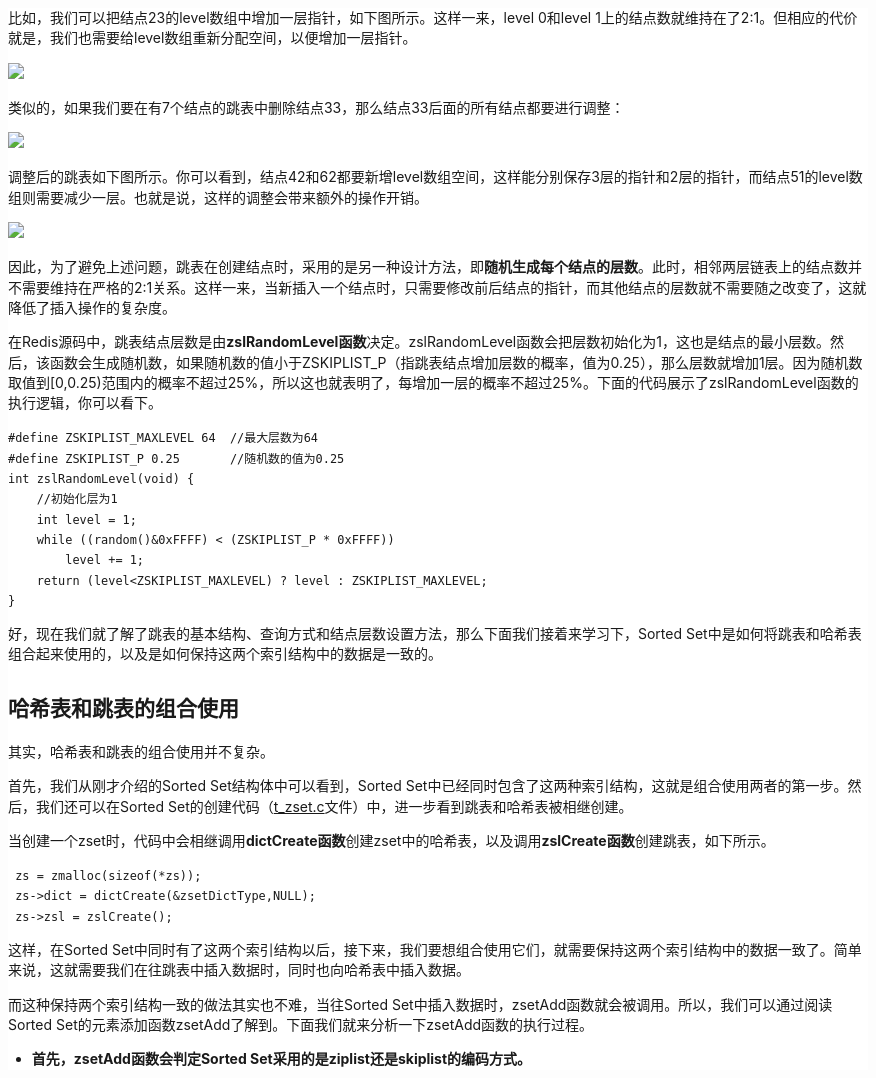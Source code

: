 比如，我们可以把结点23的level数组中增加一层指针，如下图所示。这样一来，level 0和level 1上的结点数就维持在了2:1。但相应的代价就是，我们也需要给level数组重新分配空间，以便增加一层指针。

![](https://static001.geekbang.org/resource/image/ea/e1/ea55df10ae9c88a0bbafca8d4af509e1.jpg?wh=2000x421)

类似的，如果我们要在有7个结点的跳表中删除结点33，那么结点33后面的所有结点都要进行调整：

![](https://static001.geekbang.org/resource/image/e8/1a/e8e2ae100c81fcf2dc9bc66d3b3cc51a.jpg?wh=2000x466)

调整后的跳表如下图所示。你可以看到，结点42和62都要新增level数组空间，这样能分别保存3层的指针和2层的指针，而结点51的level数组则需要减少一层。也就是说，这样的调整会带来额外的操作开销。

![](https://static001.geekbang.org/resource/image/cd/75/cdf7eb5543d757399c6edd18385ebf75.jpg?wh=2000x491)

因此，为了避免上述问题，跳表在创建结点时，采用的是另一种设计方法，即**随机生成每个结点的层数**。此时，相邻两层链表上的结点数并不需要维持在严格的2:1关系。这样一来，当新插入一个结点时，只需要修改前后结点的指针，而其他结点的层数就不需要随之改变了，这就降低了插入操作的复杂度。

在Redis源码中，跳表结点层数是由**zslRandomLevel函数**决定。zslRandomLevel函数会把层数初始化为1，这也是结点的最小层数。然后，该函数会生成随机数，如果随机数的值小于ZSKIPLIST\_P（指跳表结点增加层数的概率，值为0.25），那么层数就增加1层。因为随机数取值到[0,0.25)范围内的概率不超过25%，所以这也就表明了，每增加一层的概率不超过25%。下面的代码展示了zslRandomLevel函数的执行逻辑，你可以看下。

```
#define ZSKIPLIST_MAXLEVEL 64  //最大层数为64
#define ZSKIPLIST_P 0.25       //随机数的值为0.25
int zslRandomLevel(void) {
    //初始化层为1
    int level = 1;
    while ((random()&0xFFFF) < (ZSKIPLIST_P * 0xFFFF))
        level += 1;
    return (level<ZSKIPLIST_MAXLEVEL) ? level : ZSKIPLIST_MAXLEVEL;
}
```

好，现在我们就了解了跳表的基本结构、查询方式和结点层数设置方法，那么下面我们接着来学习下，Sorted Set中是如何将跳表和哈希表组合起来使用的，以及是如何保持这两个索引结构中的数据是一致的。

## 哈希表和跳表的组合使用

其实，哈希表和跳表的组合使用并不复杂。

首先，我们从刚才介绍的Sorted Set结构体中可以看到，Sorted Set中已经同时包含了这两种索引结构，这就是组合使用两者的第一步。然后，我们还可以在Sorted Set的创建代码（[t\_zset.c](https://github.com/redis/redis/blob/5.0/src/t_zset.c)文件）中，进一步看到跳表和哈希表被相继创建。

当创建一个zset时，代码中会相继调用**dictCreate函数**创建zset中的哈希表，以及调用**zslCreate函数**创建跳表，如下所示。

```
 zs = zmalloc(sizeof(*zs));
 zs->dict = dictCreate(&zsetDictType,NULL);
 zs->zsl = zslCreate();
```

这样，在Sorted Set中同时有了这两个索引结构以后，接下来，我们要想组合使用它们，就需要保持这两个索引结构中的数据一致了。简单来说，这就需要我们在往跳表中插入数据时，同时也向哈希表中插入数据。

而这种保持两个索引结构一致的做法其实也不难，当往Sorted Set中插入数据时，zsetAdd函数就会被调用。所以，我们可以通过阅读Sorted Set的元素添加函数zsetAdd了解到。下面我们就来分析一下zsetAdd函数的执行过程。

- **首先，zsetAdd函数会判定Sorted Set采用的是ziplist还是skiplist的编码方式。**
